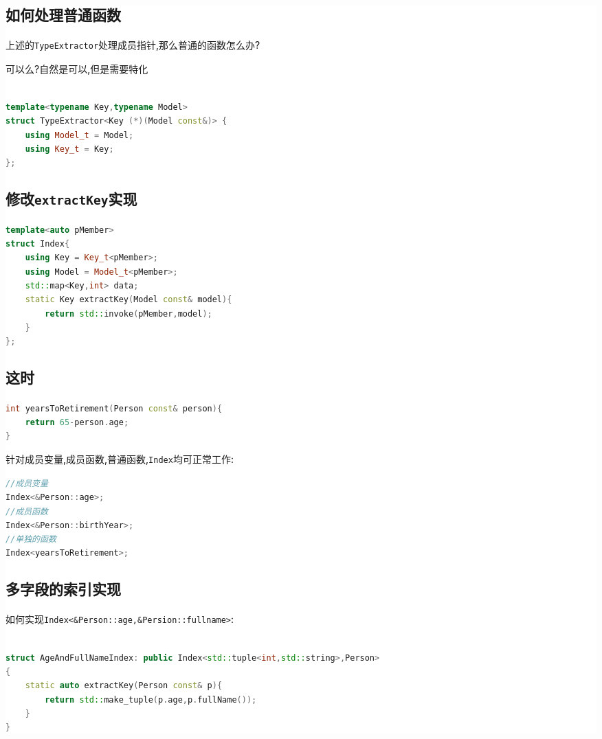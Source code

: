 ## 如何处理普通函数

上述的`TypeExtractor`处理成员指针,那么普通的函数怎么办?

可以么?自然是可以,但是需要特化

```C++

template<typename Key,typename Model>
struct TypeExtractor<Key (*)(Model const&)> {
    using Model_t = Model;
    using Key_t = Key;
};
```

## 修改`extractKey`实现

```C++
template<auto pMember>
struct Index{
    using Key = Key_t<pMember>;
    using Model = Model_t<pMember>;
    std::map<Key,int> data;
    static Key extractKey(Model const& model){
        return std::invoke(pMember,model);
    }
};
```

## 这时

```C++
int yearsToRetirement(Person const& person){
    return 65-person.age;
}
```

针对成员变量,成员函数,普通函数,`Index`均可正常工作:

```C++
//成员变量
Index<&Person::age>;
//成员函数
Index<&Person::birthYear>;
//单独的函数
Index<yearsToRetirement>;
```

## 多字段的索引实现

如何实现`Index<&Person::age,&Persion::fullname>`:

```C++

struct AgeAndFullNameIndex: public Index<std::tuple<int,std::string>,Person>
{
    static auto extractKey(Person const& p){
        return std::make_tuple(p.age,p.fullName());
    }
}
```
